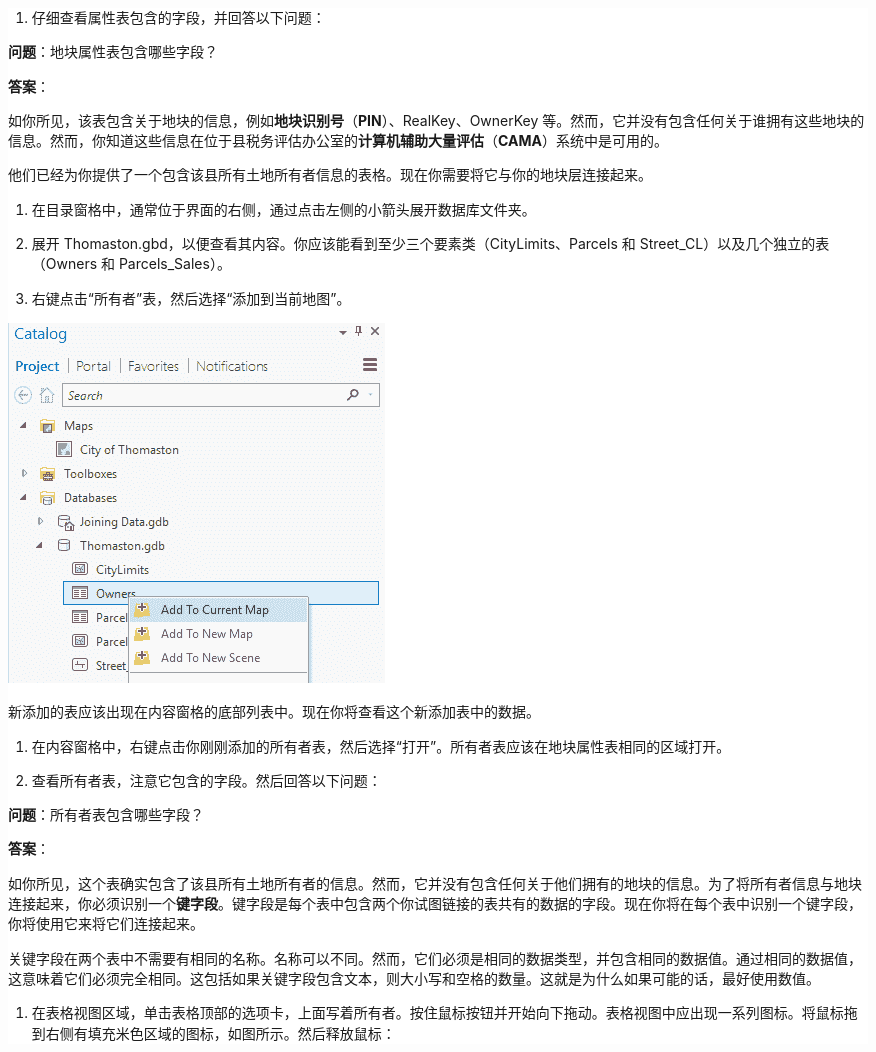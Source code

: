 1.  仔细查看属性表包含的字段，并回答以下问题：

**问题**：地块属性表包含哪些字段？

**答案**：

如你所见，该表包含关于地块的信息，例如**地块识别号**（**PIN**）、RealKey、OwnerKey 等。然而，它并没有包含任何关于谁拥有这些地块的信息。然而，你知道这些信息在位于县税务评估办公室的**计算机辅助大量评估**（**CAMA**）系统中是可用的。

他们已经为你提供了一个包含该县所有土地所有者信息的表格。现在你需要将它与你的地块层连接起来。

1.  在目录窗格中，通常位于界面的右侧，通过点击左侧的小箭头展开数据库文件夹。

1.  展开 Thomaston.gbd，以便查看其内容。你应该能看到至少三个要素类（CityLimits、Parcels 和 Street_CL）以及几个独立的表（Owners 和 Parcels_Sales）。

1.  右键点击“所有者”表，然后选择“添加到当前地图”。

![图片](img/3740f774-d297-4758-b4dc-91d0a4a39cbc.png)

新添加的表应该出现在内容窗格的底部列表中。现在你将查看这个新添加表中的数据。

1.  在内容窗格中，右键点击你刚刚添加的所有者表，然后选择“打开”。所有者表应该在地块属性表相同的区域打开。

1.  查看所有者表，注意它包含的字段。然后回答以下问题：

**问题**：所有者表包含哪些字段？

**答案**：

如你所见，这个表确实包含了该县所有土地所有者的信息。然而，它并没有包含任何关于他们拥有的地块的信息。为了将所有者信息与地块连接起来，你必须识别一个**键字段**。键字段是每个表中包含两个你试图链接的表共有的数据的字段。现在你将在每个表中识别一个键字段，你将使用它来将它们连接起来。

关键字段在两个表中不需要有相同的名称。名称可以不同。然而，它们必须是相同的数据类型，并包含相同的数据值。通过相同的数据值，这意味着它们必须完全相同。这包括如果关键字段包含文本，则大小写和空格的数量。这就是为什么如果可能的话，最好使用数值。

1.  在表格视图区域，单击表格顶部的选项卡，上面写着所有者。按住鼠标按钮并开始向下拖动。表格视图中应出现一系列图标。将鼠标拖到右侧有填充米色区域的图标，如图所示。然后释放鼠标：
